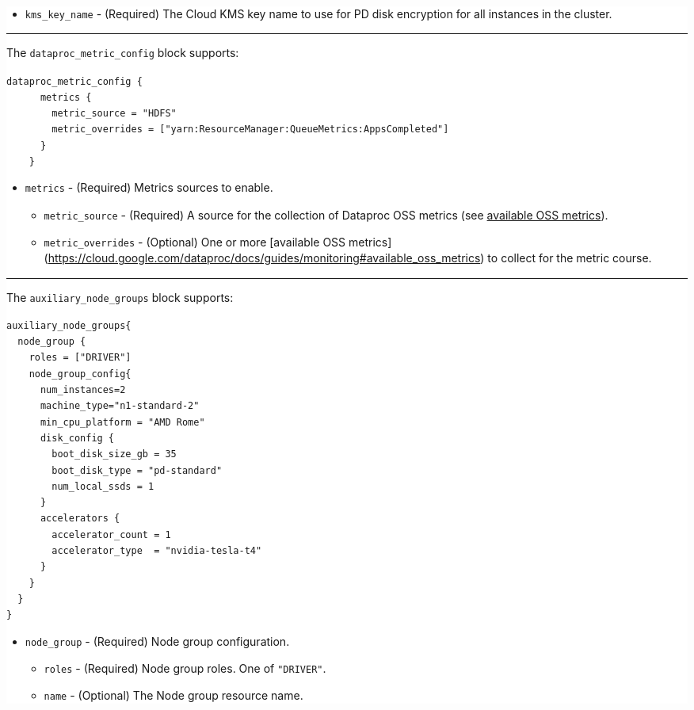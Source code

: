 * `kms_key_name` - (Required) The Cloud KMS key name to use for PD disk encryption for
   all instances in the cluster.

- - -

<a name="nested_dataproc_metric_config"></a>The `dataproc_metric_config` block supports:

```hcl
dataproc_metric_config {
      metrics {
        metric_source = "HDFS"
        metric_overrides = ["yarn:ResourceManager:QueueMetrics:AppsCompleted"]
      }
    }
```


* `metrics` - (Required) Metrics sources to enable.

  * `metric_source` - (Required) A source for the collection of Dataproc OSS metrics (see [available OSS metrics](https://cloud.google.com//dataproc/docs/guides/monitoring#available_oss_metrics)).

  * `metric_overrides` - (Optional) One or more [available OSS metrics] (https://cloud.google.com/dataproc/docs/guides/monitoring#available_oss_metrics) to collect for the metric course.

- - -

<a name="nested_auxiliary_node_groups"></a>The `auxiliary_node_groups` block supports:

```hcl
auxiliary_node_groups{
  node_group {
    roles = ["DRIVER"]
    node_group_config{
      num_instances=2
      machine_type="n1-standard-2"
      min_cpu_platform = "AMD Rome"
      disk_config {
        boot_disk_size_gb = 35
        boot_disk_type = "pd-standard"
        num_local_ssds = 1
      }
      accelerators {
        accelerator_count = 1
        accelerator_type  = "nvidia-tesla-t4"
      }
    }
  }
}
```


* `node_group` - (Required) Node group configuration.

  * `roles` - (Required) Node group roles. 
     One of `"DRIVER"`.

  * `name` - (Optional) The Node group resource name.
